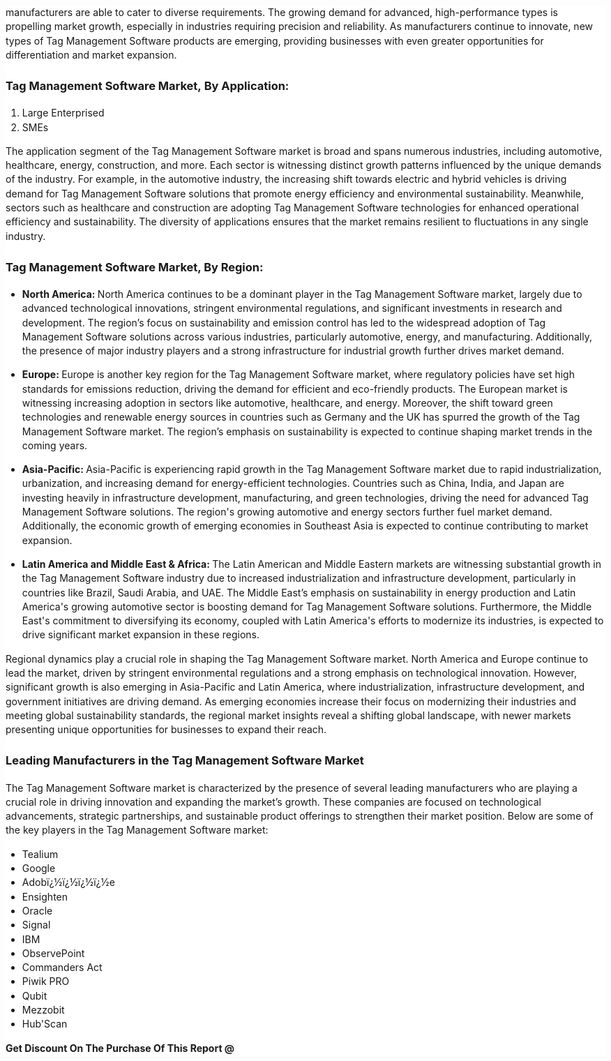 manufacturers are able to cater to diverse requirements. The growing demand for advanced, high-performance types is propelling market growth, especially in industries requiring precision and reliability. As manufacturers continue to innovate, new types of Tag Management Software products are emerging, providing businesses with even greater opportunities for differentiation and market expansion.</p><h3>Tag Management Software Market,&nbsp;By Application:</h3><ol><li>Large Enterprised<li> SMEs</li></ol><p>The application segment of the Tag Management Software market is broad and spans numerous industries, including automotive, healthcare, energy, construction, and more. Each sector is witnessing distinct growth patterns influenced by the unique demands of the industry. For example, in the automotive industry, the increasing shift towards electric and hybrid vehicles is driving demand for Tag Management Software solutions that promote energy efficiency and environmental sustainability. Meanwhile, sectors such as healthcare and construction are adopting Tag Management Software technologies for enhanced operational efficiency and sustainability. The diversity of applications ensures that the market remains resilient to fluctuations in any single industry.</p><h3>Tag Management Software Market, By Region:</h3><ul><li><p><strong>North America:&nbsp;</strong>North America continues to be a dominant player in the Tag Management Software market, largely due to advanced technological innovations, stringent environmental regulations, and significant investments in research and development. The region&rsquo;s focus on sustainability and emission control has led to the widespread adoption of Tag Management Software solutions across various industries, particularly automotive, energy, and manufacturing. Additionally, the presence of major industry players and a strong infrastructure for industrial growth further drives market demand.</p></li><li><p><strong><strong>Europe:&nbsp;</strong></strong>Europe is another key region for the Tag Management Software market, where regulatory policies have set high standards for emissions reduction, driving the demand for efficient and eco-friendly products. The European market is witnessing increasing adoption in sectors like automotive, healthcare, and energy. Moreover, the shift toward green technologies and renewable energy sources in countries such as Germany and the UK has spurred the growth of the Tag Management Software market. The region&rsquo;s emphasis on sustainability is expected to continue shaping market trends in the coming years.</p></li><li><p><strong><strong>Asia-Pacific:&nbsp;</strong></strong>Asia-Pacific is experiencing rapid growth in the Tag Management Software market due to rapid industrialization, urbanization, and increasing demand for energy-efficient technologies. Countries such as China, India, and Japan are investing heavily in infrastructure development, manufacturing, and green technologies, driving the need for advanced Tag Management Software solutions. The region's growing automotive and energy sectors further fuel market demand. Additionally, the economic growth of emerging economies in Southeast Asia is expected to continue contributing to market expansion.</p></li><li><p><strong><strong>Latin America and Middle East &amp; Africa:&nbsp;</strong></strong>The Latin American and Middle Eastern markets are witnessing substantial growth in the Tag Management Software industry due to increased industrialization and infrastructure development, particularly in countries like Brazil, Saudi Arabia, and UAE. The Middle East&rsquo;s emphasis on sustainability in energy production and Latin America's growing automotive sector is boosting demand for Tag Management Software solutions. Furthermore, the Middle East's commitment to diversifying its economy, coupled with Latin America's efforts to modernize its industries, is expected to drive significant market expansion in these regions.</p></li></ul><p>Regional dynamics play a crucial role in shaping the Tag Management Software market. North America and Europe continue to lead the market, driven by stringent environmental regulations and a strong emphasis on technological innovation. However, significant growth is also emerging in Asia-Pacific and Latin America, where industrialization, infrastructure development, and government initiatives are driving demand. As emerging economies increase their focus on modernizing their industries and meeting global sustainability standards, the regional market insights reveal a shifting global landscape, with newer markets presenting unique opportunities for businesses to expand their reach.</p><h3><strong>Leading Manufacturers in the Tag Management Software Market</strong></h3><p>The Tag Management Software market is characterized by the presence of several leading manufacturers who are playing a crucial role in driving innovation and expanding the market&rsquo;s growth. These companies are focused on technological advancements, strategic partnerships, and sustainable product offerings to strengthen their market position. Below are some of the key players in the Tag Management Software market:</p></div><div class="article-main__content" data-test-id="publishing-text-block"><ul><li><span class="">Tealium<li> Google<li> Adobï¿½ï¿½ï¿½ï¿½e<li> Ensighten<li> Oracle<li> Signal<li> IBM<li> ObservePoint<li> Commanders Act<li> Piwik PRO<li> Qubit<li> Mezzobit<li> Hub'Scan</span></li></ul></div><div class="article-main__content" data-test-id="publishing-text-block"><p><span class="font-[700]"><strong>Get Discount On The Purchase Of This Report @</strong>